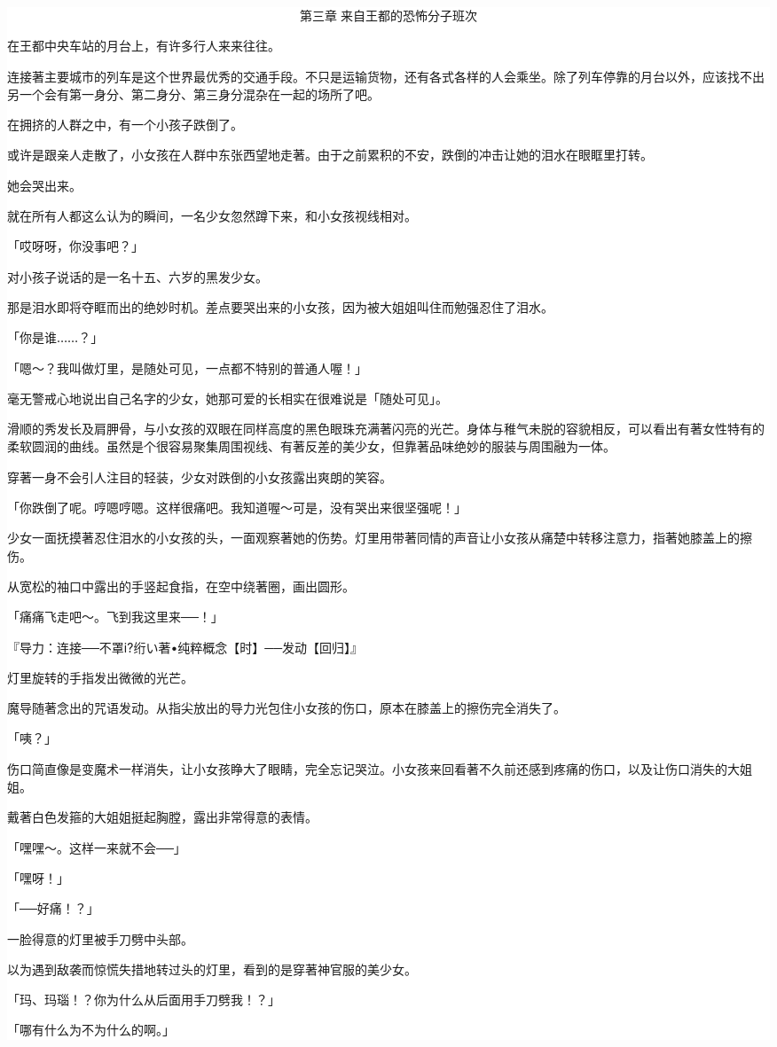 <p align="center">第三章 来自王都的恐怖分子班次</p>

在王都中央车站的月台上，有许多行人来来往往。

连接著主要城市的列车是这个世界最优秀的交通手段。不只是运输货物，还有各式各样的人会乘坐。除了列车停靠的月台以外，应该找不出另一个会有第一身分、第二身分、第三身分混杂在一起的场所了吧。

在拥挤的人群之中，有一个小孩子跌倒了。

或许是跟亲人走散了，小女孩在人群中东张西望地走著。由于之前累积的不安，跌倒的冲击让她的泪水在眼眶里打转。

她会哭出来。

就在所有人都这么认为的瞬间，一名少女忽然蹲下来，和小女孩视线相对。

「哎呀呀，你没事吧？」

对小孩子说话的是一名十五、六岁的黑发少女。

那是泪水即将夺眶而出的绝妙时机。差点要哭出来的小女孩，因为被大姐姐叫住而勉强忍住了泪水。

「你是谁……？」

「嗯～？我叫做灯里，是随处可见，一点都不特别的普通人喔！」

毫无警戒心地说出自己名字的少女，她那可爱的长相实在很难说是「随处可见」。

滑顺的秀发长及肩胛骨，与小女孩的双眼在同样高度的黑色眼珠充满著闪亮的光芒。身体与稚气未脱的容貌相反，可以看出有著女性特有的柔软圆润的曲线。虽然是个很容易聚集周围视线、有著反差的美少女，但靠著品味绝妙的服装与周围融为一体。

穿著一身不会引人注目的轻装，少女对跌倒的小女孩露出爽朗的笑容。

「你跌倒了呢。哼嗯哼嗯。这样很痛吧。我知道喔～可是，没有哭出来很坚强呢！」

少女一面抚摸著忍住泪水的小女孩的头，一面观察著她的伤势。灯里用带著同情的声音让小女孩从痛楚中转移注意力，指著她膝盖上的擦伤。

从宽松的袖口中露出的手竖起食指，在空中绕著圈，画出圆形。

「痛痛飞走吧～。飞到我这里来──！」

『导力：连接──不罩i?绗い著•纯粹概念【时】──发动【回归】』

灯里旋转的手指发出微微的光芒。

魔导随著念出的咒语发动。从指尖放出的导力光包住小女孩的伤口，原本在膝盖上的擦伤完全消失了。

「咦？」

伤口简直像是变魔术一样消失，让小女孩睁大了眼睛，完全忘记哭泣。小女孩来回看著不久前还感到疼痛的伤口，以及让伤口消失的大姐姐。

戴著白色发箍的大姐姐挺起胸膛，露出非常得意的表情。

「嘿嘿～。这样一来就不会──」

「嘿呀！」

「──好痛！？」

一脸得意的灯里被手刀劈中头部。

以为遇到敌袭而惊慌失措地转过头的灯里，看到的是穿著神官服的美少女。

「玛、玛瑙！？你为什么从后面用手刀劈我！？」

「哪有什么为不为什么的啊。」
